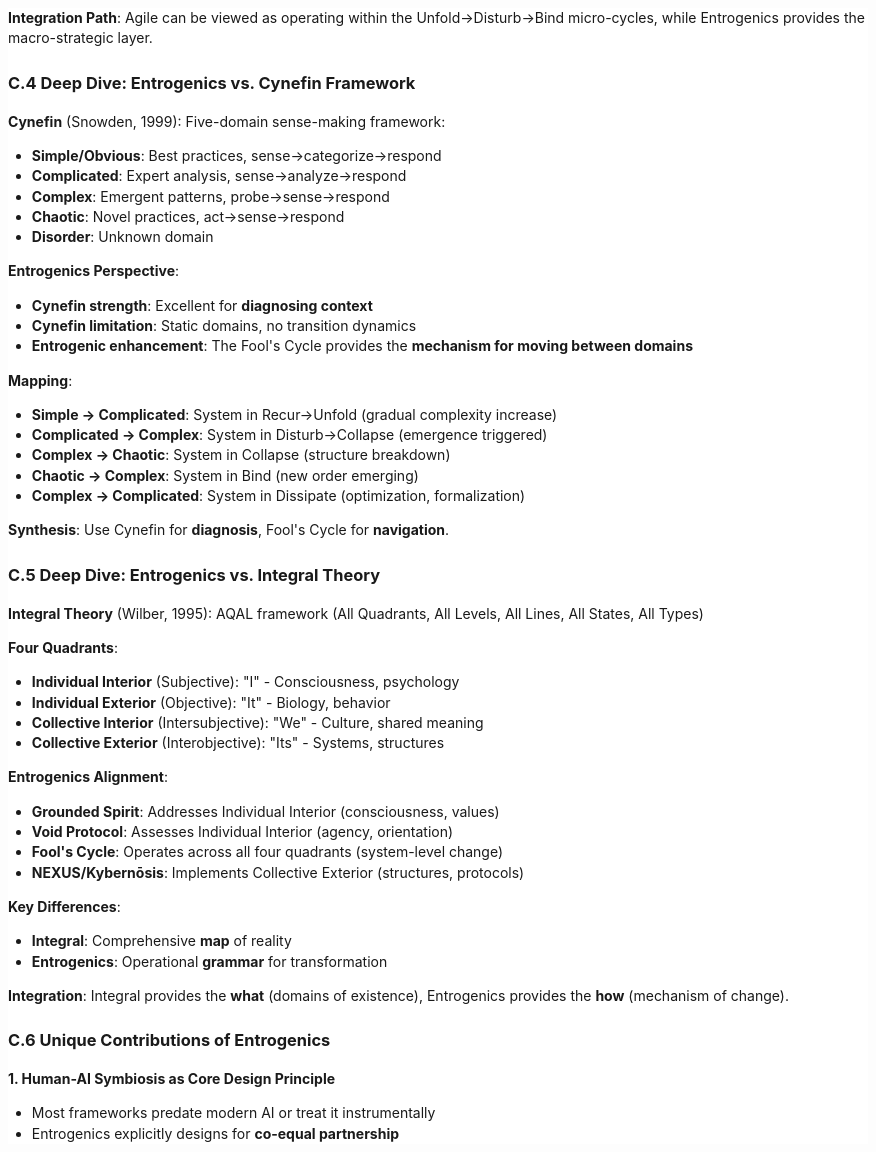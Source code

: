 **Integration Path**: Agile can be viewed as operating within the Unfold→Disturb→Bind micro-cycles, while Entrogenics provides the macro-strategic layer.

### C.4 Deep Dive: Entrogenics vs. Cynefin Framework

**Cynefin** (Snowden, 1999): Five-domain sense-making framework:
- **Simple/Obvious**: Best practices, sense→categorize→respond
- **Complicated**: Expert analysis, sense→analyze→respond
- **Complex**: Emergent patterns, probe→sense→respond
- **Chaotic**: Novel practices, act→sense→respond
- **Disorder**: Unknown domain

**Entrogenics Perspective**:
- **Cynefin strength**: Excellent for **diagnosing context**
- **Cynefin limitation**: Static domains, no transition dynamics
- **Entrogenic enhancement**: The Fool's Cycle provides the **mechanism for moving between domains**

**Mapping**:
- **Simple → Complicated**: System in Recur→Unfold (gradual complexity increase)
- **Complicated → Complex**: System in Disturb→Collapse (emergence triggered)
- **Complex → Chaotic**: System in Collapse (structure breakdown)
- **Chaotic → Complex**: System in Bind (new order emerging)
- **Complex → Complicated**: System in Dissipate (optimization, formalization)

**Synthesis**: Use Cynefin for **diagnosis**, Fool's Cycle for **navigation**.

### C.5 Deep Dive: Entrogenics vs. Integral Theory

**Integral Theory** (Wilber, 1995): AQAL framework (All Quadrants, All Levels, All Lines, All States, All Types)

**Four Quadrants**:
- **Individual Interior** (Subjective): "I" - Consciousness, psychology
- **Individual Exterior** (Objective): "It" - Biology, behavior
- **Collective Interior** (Intersubjective): "We" - Culture, shared meaning
- **Collective Exterior** (Interobjective): "Its" - Systems, structures

**Entrogenics Alignment**:
- **Grounded Spirit**: Addresses Individual Interior (consciousness, values)
- **Void Protocol**: Assesses Individual Interior (agency, orientation)
- **Fool's Cycle**: Operates across all four quadrants (system-level change)
- **NEXUS/Kybernōsis**: Implements Collective Exterior (structures, protocols)

**Key Differences**:
- **Integral**: Comprehensive **map** of reality
- **Entrogenics**: Operational **grammar** for transformation

**Integration**: Integral provides the **what** (domains of existence), Entrogenics provides the **how** (mechanism of change).

### C.6 Unique Contributions of Entrogenics

**1. Human-AI Symbiosis as Core Design Principle**
- Most frameworks predate modern AI or treat it instrumentally
- Entrogenics explicitly designs for **co-equal partnership**
